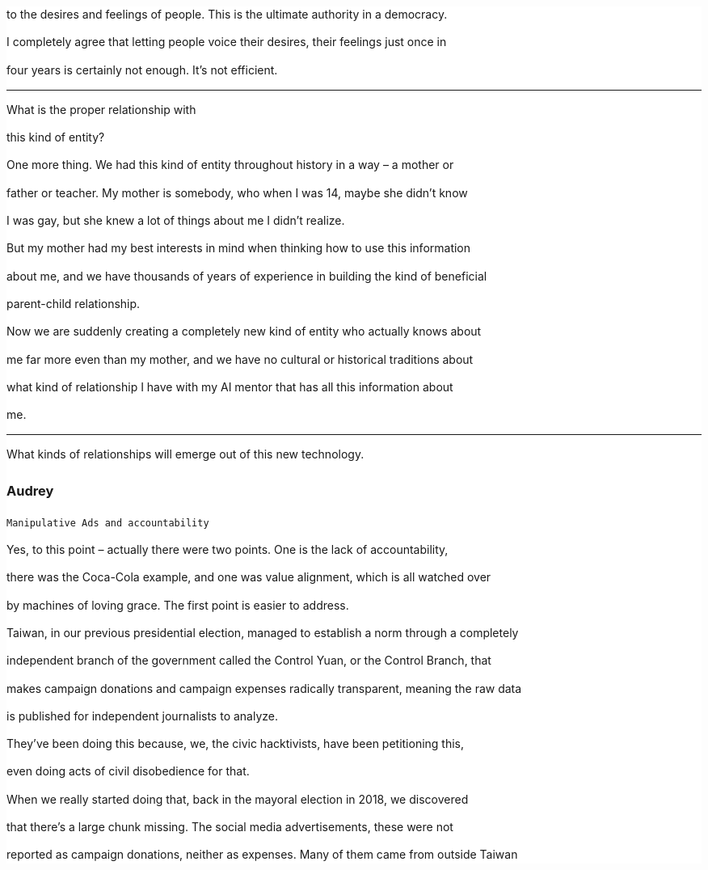 to the desires and feelings of people. This is the ultimate authority in a democracy.

I completely agree that letting people voice their desires, their feelings just once in

four years is certainly not enough. It’s not efficient.

---

 What is the proper relationship with

this kind of entity?

One more thing. We had this kind of entity throughout history in a way – a mother or

father or teacher. My mother is somebody, who when I was 14, maybe she didn’t know

I was gay, but she knew a lot of things about me I didn’t realize.

But my mother had my best interests in mind when thinking how to use this information

about me, and we have thousands of years of experience in building the kind of beneficial

parent-child relationship.

Now we are suddenly creating a completely new kind of entity who actually knows about

me far more even than my mother, and we have no cultural or historical traditions about

what kind of relationship I have with my AI mentor that has all this information about

me.

---

What kinds of relationships will emerge out of this new technology. 

### Audrey 

`Manipulative Ads and accountability`

Yes, to this point – actually there were two points. One is the lack of accountability,

there was the Coca-Cola example, and one was value alignment, which is all watched over

by machines of loving grace. The first point is easier to address.

Taiwan, in our previous presidential election, managed to establish a norm through a completely

independent branch of the government called the Control Yuan, or the Control Branch, that

makes campaign donations and campaign expenses radically transparent, meaning the raw data

is published for independent journalists to analyze.

They’ve been doing this because, we, the civic hacktivists, have been petitioning this,

even doing acts of civil disobedience for that.

When we really started doing that, back in the mayoral election in 2018, we discovered

that there’s a large chunk missing. The social media advertisements, these were not

reported as campaign donations, neither as expenses. Many of them came from outside Taiwan
